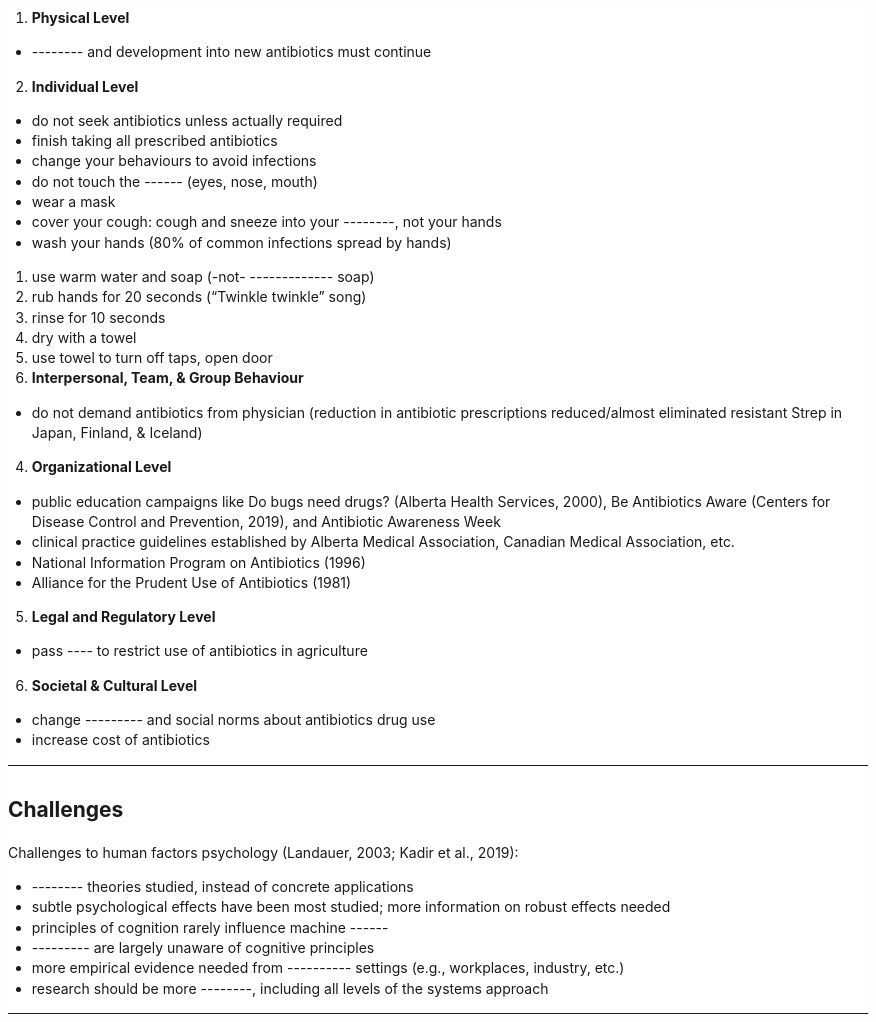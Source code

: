 1. **Physical Level**

- -------- and development into new antibiotics must continue

2. **Individual Level**

- do not seek antibiotics unless actually required
- finish taking all prescribed antibiotics
- change your behaviours to avoid infections
- do not touch the ------ (eyes, nose, mouth)
- wear a mask
- cover your cough: cough and sneeze into your --------, not your hands
- wash your hands (80% of common infections spread by hands)

1. use warm water and soap (-not- ------------- soap)
2. rub hands for 20 seconds (“Twinkle twinkle” song)
3. rinse for 10 seconds
4. dry with a towel
5. use towel to turn off taps, open door
3. **Interpersonal, Team, & Group Behaviour**

- do not demand antibiotics from physician (reduction in antibiotic prescriptions reduced/almost eliminated resistant Strep in Japan, Finland, & Iceland)

4. **Organizational Level**

- public education campaigns like Do bugs need drugs? (Alberta Health Services, 2000), Be Antibiotics Aware (Centers for Disease Control and Prevention, 2019), and Antibiotic Awareness Week
- clinical practice guidelines established by Alberta Medical Association, Canadian Medical Association, etc.
- National Information Program on Antibiotics (1996)
- Alliance for the Prudent Use of Antibiotics (1981)

5. **Legal and Regulatory Level**

- pass ---- to restrict use of antibiotics in agriculture

6. **Societal & Cultural Level**

- change --------- and social norms about antibiotics drug use
- increase cost of antibiotics

---

## Challenges

Challenges to human factors psychology (Landauer, 2003; Kadir et al., 2019):

- -------- theories studied, instead of concrete applications
- subtle psychological effects have been most studied; more information on robust effects needed
- principles of cognition rarely influence machine ------
- --------- are largely unaware of cognitive principles
- more empirical evidence needed from ---------- settings (e.g., workplaces, industry, etc.)
- research should be more --------, including all levels of the systems approach

---

